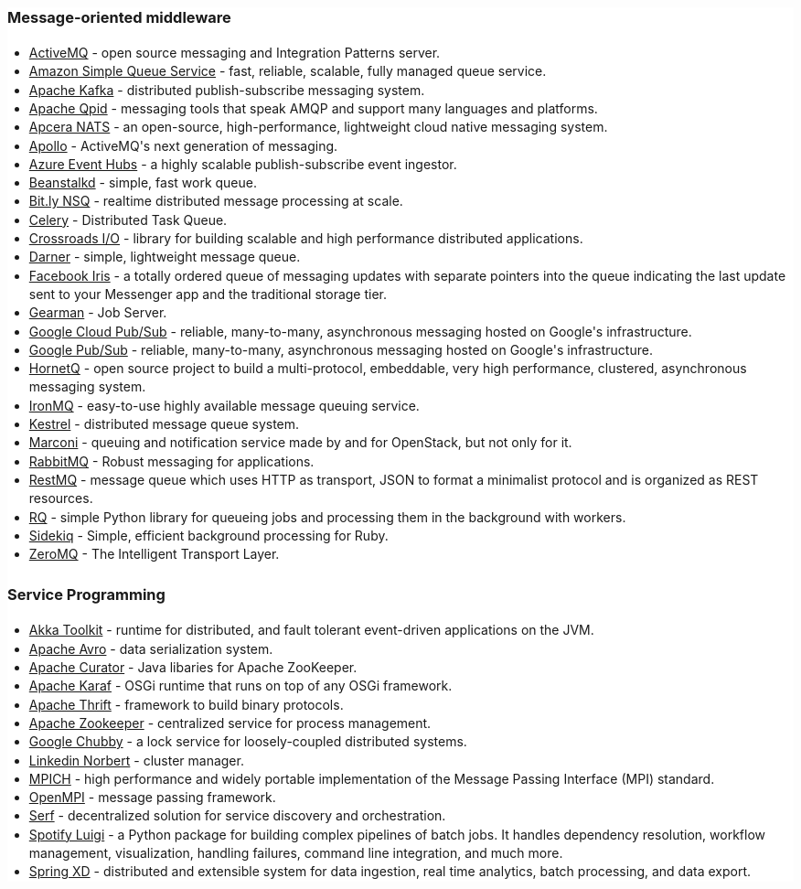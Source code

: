 ### Message-oriented middleware

* [ActiveMQ](http://activemq.apache.org/) - open source messaging and Integration Patterns server.
* [Amazon Simple Queue Service](http://aws.amazon.com/sqs/) - fast, reliable, scalable, fully managed queue service.
* [Apache Kafka](http://kafka.apache.org/) - distributed publish-subscribe messaging system.
* [Apache Qpid](http://qpid.apache.org/) - messaging tools that speak AMQP and support many languages and platforms.
* [Apcera NATS](http://nats.io/) - an open-source, high-performance, lightweight cloud native messaging system.
* [Apollo](http://activemq.apache.org/apollo/) - ActiveMQ's next generation of messaging.
* [Azure Event Hubs](http://azure.microsoft.com/en-us/services/event-hubs/) - a highly scalable publish-subscribe event ingestor.
* [Beanstalkd](http://kr.github.io/beanstalkd/) - simple, fast work queue.
* [Bit.ly NSQ](http://nsq.io/) - realtime distributed message processing at scale.
* [Celery](http://www.celeryproject.org/) - Distributed Task Queue.
* [Crossroads I/O](http://www.crossroads.io/) - library for building scalable and high performance distributed applications.
* [Darner](https://github.com/wavii/darner) - simple, lightweight message queue.
* [Facebook Iris](https://code.facebook.com/posts/820258981365363/building-mobile-first-infrastructure-for-messenger/) - a totally ordered queue of messaging updates with separate pointers into the queue indicating the last update sent to your Messenger app and the traditional storage tier.
* [Gearman](http://gearman.org) - Job Server.
* [Google Cloud Pub/Sub](https://cloud.google.com/pubsub/) - reliable, many-to-many, asynchronous messaging hosted on Google's infrastructure.
* [Google Pub/Sub](https://cloud.google.com/pubsub/) - reliable, many-to-many, asynchronous messaging hosted on Google's infrastructure.
* [HornetQ](http://www.jboss.org/hornetq) - open source project to build a multi-protocol, embeddable, very high performance, clustered, asynchronous messaging system.
* [IronMQ](http://www.iron.io/mq) - easy-to-use highly available message queuing service.
* [Kestrel](http://robey.github.io/kestrel/) - distributed message queue system.
* [Marconi](https://wiki.openstack.org/wiki/Marconi) - queuing and notification service made by and for OpenStack, but not only for it.
* [RabbitMQ](http://www.rabbitmq.com/) - Robust messaging for applications.
* [RestMQ](http://restmq.com/) - message queue which uses HTTP as transport, JSON to format a minimalist protocol and is organized as REST resources.
* [RQ](http://python-rq.org/) - simple Python library for queueing jobs and processing them in the background with workers.
* [Sidekiq](http://sidekiq.org/) - Simple, efficient background processing for Ruby.
* [ZeroMQ](http://www.zeromq.org/) - The Intelligent Transport Layer.

### Service Programming

* [Akka Toolkit](http://akka.io/) - runtime for distributed, and fault tolerant event-driven applications on the JVM.
* [Apache Avro](http://avro.apache.org/) - data serialization system.
* [Apache Curator](http://curator.apache.org/) - Java libaries for Apache ZooKeeper.
* [Apache Karaf](http://karaf.apache.org/) - OSGi runtime that runs on top of any OSGi framework.
* [Apache Thrift](http://thrift.apache.org//) - framework to build binary protocols.
* [Apache Zookeeper](http://zookeeper.apache.org/) - centralized service for process management.
* [Google Chubby](http://research.google.com/archive/chubby.html) - a lock service for loosely-coupled distributed systems.
* [Linkedin Norbert](http://data.linkedin.com/opensource/norbert) - cluster manager.
* [MPICH](http://www.mpich.org/) - high performance and widely portable implementation of the Message Passing Interface (MPI) standard.
* [OpenMPI](http://www.open-mpi.org/) - message passing framework.
* [Serf](http://www.serfdom.io/) - decentralized solution for service discovery and orchestration.
* [Spotify Luigi](https://github.com/spotify/luigi) - a Python package for building complex pipelines of batch jobs. It handles dependency resolution, workflow management, visualization, handling failures, command line integration, and much more.
* [Spring XD](https://github.com/spring-projects/spring-xd) - distributed and extensible system for data ingestion, real time analytics, batch processing, and data export.